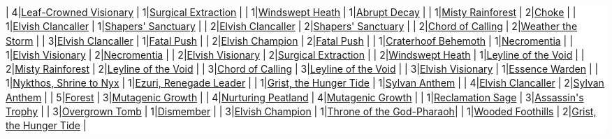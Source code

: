 |                    4|[Leaf-Crowned Visionary](http://gatherer.wizards.com/Pages/Card/Details.aspx?multiverseid=574647)    |                    1|[Surgical Extraction](http://gatherer.wizards.com/Pages/Card/Details.aspx?multiverseid=397706)      |
|                    1|[Windswept Heath](http://gatherer.wizards.com/Pages/Card/Details.aspx?multiverseid=405115)           |                    1|[Abrupt Decay](http://gatherer.wizards.com/Pages/Card/Details.aspx?multiverseid=456061)             |
|                    1|[Misty Rainforest](http://gatherer.wizards.com/Pages/Card/Details.aspx?multiverseid=405102)          |                    2|[Choke](http://gatherer.wizards.com/Pages/Card/Details.aspx?multiverseid=45431)                     |
|                    1|[Elvish Clancaller](http://gatherer.wizards.com/Pages/Card/Details.aspx?multiverseid=447315)         |                    1|[Shapers' Sanctuary](http://gatherer.wizards.com/Pages/Card/Details.aspx?multiverseid=435362)       |
|                    2|[Elvish Clancaller](http://gatherer.wizards.com/Pages/Card/Details.aspx?multiverseid=447315)         |                    2|[Shapers' Sanctuary](http://gatherer.wizards.com/Pages/Card/Details.aspx?multiverseid=435362)       |
|                    2|[Chord of Calling](http://gatherer.wizards.com/Pages/Card/Details.aspx?multiverseid=383209)          |                    2|[Weather the Storm](http://gatherer.wizards.com/Pages/Card/Details.aspx?multiverseid=464140)        |
|                    3|[Elvish Clancaller](http://gatherer.wizards.com/Pages/Card/Details.aspx?multiverseid=447315)         |                    1|[Fatal Push](http://gatherer.wizards.com/Pages/Card/Details.aspx?multiverseid=423724)               |
|                    2|[Elvish Champion](http://gatherer.wizards.com/Pages/Card/Details.aspx?multiverseid=129534)           |                    2|[Fatal Push](http://gatherer.wizards.com/Pages/Card/Details.aspx?multiverseid=423724)               |
|                    1|[Craterhoof Behemoth](http://gatherer.wizards.com/Pages/Card/Details.aspx?multiverseid=240027)       |                    1|[Necromentia](http://gatherer.wizards.com/Pages/Card/Details.aspx?multiverseid=485439)              |
|                    1|[Elvish Visionary](http://gatherer.wizards.com/Pages/Card/Details.aspx?multiverseid=175124)          |                    2|[Necromentia](http://gatherer.wizards.com/Pages/Card/Details.aspx?multiverseid=485439)              |
|                    2|[Elvish Visionary](http://gatherer.wizards.com/Pages/Card/Details.aspx?multiverseid=175124)          |                    2|[Surgical Extraction](http://gatherer.wizards.com/Pages/Card/Details.aspx?multiverseid=397706)      |
|                    2|[Windswept Heath](http://gatherer.wizards.com/Pages/Card/Details.aspx?multiverseid=405115)           |                    1|[Leyline of the Void](http://gatherer.wizards.com/Pages/Card/Details.aspx?multiverseid=107682)      |
|                    2|[Misty Rainforest](http://gatherer.wizards.com/Pages/Card/Details.aspx?multiverseid=405102)          |                    2|[Leyline of the Void](http://gatherer.wizards.com/Pages/Card/Details.aspx?multiverseid=107682)      |
|                    3|[Chord of Calling](http://gatherer.wizards.com/Pages/Card/Details.aspx?multiverseid=383209)          |                    3|[Leyline of the Void](http://gatherer.wizards.com/Pages/Card/Details.aspx?multiverseid=107682)      |
|                    3|[Elvish Visionary](http://gatherer.wizards.com/Pages/Card/Details.aspx?multiverseid=175124)          |                    1|[Essence Warden](http://gatherer.wizards.com/Pages/Card/Details.aspx?multiverseid=389505)           |
|                    1|[Nykthos, Shrine to Nyx](http://gatherer.wizards.com/Pages/Card/Details.aspx?multiverseid=373713)    |                    1|[Ezuri, Renegade Leader](http://gatherer.wizards.com/Pages/Card/Details.aspx?multiverseid=389511)   |
|                    1|[Grist, the Hunger Tide](http://gatherer.wizards.com/Pages/Card/Details.aspx?multiverseid=522278)    |                    1|[Sylvan Anthem](http://gatherer.wizards.com/Pages/Card/Details.aspx?multiverseid=522252)            |
|                    4|[Elvish Clancaller](http://gatherer.wizards.com/Pages/Card/Details.aspx?multiverseid=447315)         |                    2|[Sylvan Anthem](http://gatherer.wizards.com/Pages/Card/Details.aspx?multiverseid=522252)            |
|                    5|[Forest](http://gatherer.wizards.com/Pages/Card/Details.aspx?multiverseid=439860)                    |                    3|[Mutagenic Growth](http://gatherer.wizards.com/Pages/Card/Details.aspx?multiverseid=397717)         |
|                    4|[Nurturing Peatland](http://gatherer.wizards.com/Pages/Card/Details.aspx?multiverseid=464192)        |                    4|[Mutagenic Growth](http://gatherer.wizards.com/Pages/Card/Details.aspx?multiverseid=397717)         |
|                    1|[Reclamation Sage](http://gatherer.wizards.com/Pages/Card/Details.aspx?multiverseid=389651)          |                    3|[Assassin's Trophy](http://gatherer.wizards.com/Pages/Card/Details.aspx?multiverseid=452902)        |
|                    3|[Overgrown Tomb](http://gatherer.wizards.com/Pages/Card/Details.aspx?multiverseid=405103)            |                    1|[Dismember](http://gatherer.wizards.com/Pages/Card/Details.aspx?multiverseid=382182)                |
|                    3|[Elvish Champion](http://gatherer.wizards.com/Pages/Card/Details.aspx?multiverseid=129534)           |                    1|[Throne of the God-Pharaoh](http://gatherer.wizards.com/Pages/Card/Details.aspx?multiverseid=426939)|
|                    1|[Wooded Foothills](http://gatherer.wizards.com/Pages/Card/Details.aspx?multiverseid=405116)          |                    2|[Grist, the Hunger Tide](http://gatherer.wizards.com/Pages/Card/Details.aspx?multiverseid=522278)   |